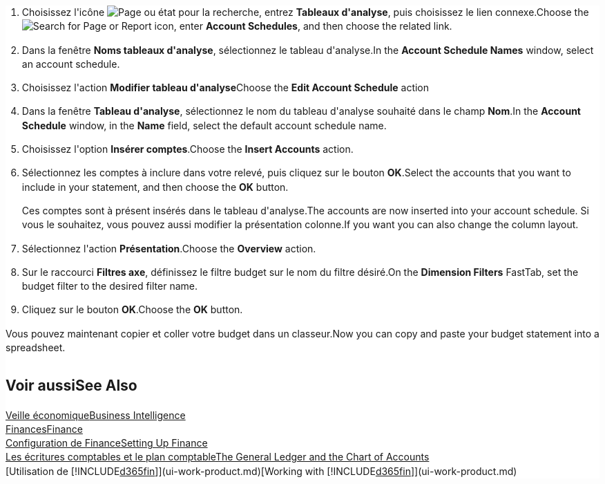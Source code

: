 1. <span data-ttu-id="ef7d6-151">Choisissez l'icône ![Page ou état pour la recherche](media/ui-search/search_small.png "icône Page ou état pour la recherche"), entrez **Tableaux d'analyse**, puis choisissez le lien connexe.</span><span class="sxs-lookup"><span data-stu-id="ef7d6-151">Choose the ![Search for Page or Report](media/ui-search/search_small.png "Search for Page or Report icon") icon, enter **Account Schedules**, and then choose the related link.</span></span>
2. <span data-ttu-id="ef7d6-152">Dans la fenêtre **Noms tableaux d'analyse**, sélectionnez le tableau d'analyse.</span><span class="sxs-lookup"><span data-stu-id="ef7d6-152">In the **Account Schedule Names** window, select an account schedule.</span></span>  
3. <span data-ttu-id="ef7d6-153">Choisissez l'action **Modifier tableau d'analyse**</span><span class="sxs-lookup"><span data-stu-id="ef7d6-153">Choose the **Edit Account Schedule** action</span></span>  
4. <span data-ttu-id="ef7d6-154">Dans la fenêtre **Tableau d'analyse**, sélectionnez le nom du tableau d'analyse souhaité dans le champ **Nom**.</span><span class="sxs-lookup"><span data-stu-id="ef7d6-154">In the **Account Schedule** window, in the **Name** field, select the default account schedule name.</span></span>
5. <span data-ttu-id="ef7d6-155">Choisissez l'option **Insérer comptes**.</span><span class="sxs-lookup"><span data-stu-id="ef7d6-155">Choose the **Insert Accounts** action.</span></span>  
6. <span data-ttu-id="ef7d6-156">Sélectionnez les comptes à inclure dans votre relevé, puis cliquez sur le bouton **OK**.</span><span class="sxs-lookup"><span data-stu-id="ef7d6-156">Select the accounts that you want to include in your statement, and then choose the **OK** button.</span></span>

    <span data-ttu-id="ef7d6-157">Ces comptes sont à présent insérés dans le tableau d'analyse.</span><span class="sxs-lookup"><span data-stu-id="ef7d6-157">The accounts are now inserted into your account schedule.</span></span> <span data-ttu-id="ef7d6-158">Si vous le souhaitez, vous pouvez aussi modifier la présentation colonne.</span><span class="sxs-lookup"><span data-stu-id="ef7d6-158">If you want you can also change the column layout.</span></span>  
7. <span data-ttu-id="ef7d6-159">Sélectionnez l'action **Présentation**.</span><span class="sxs-lookup"><span data-stu-id="ef7d6-159">Choose the **Overview** action.</span></span>  
8. <span data-ttu-id="ef7d6-160">Sur le raccourci **Filtres axe**, définissez le filtre budget sur le nom du filtre désiré.</span><span class="sxs-lookup"><span data-stu-id="ef7d6-160">On the **Dimension Filters** FastTab, set the budget filter to the desired filter name.</span></span>  
9. <span data-ttu-id="ef7d6-161">Cliquez sur le bouton **OK**.</span><span class="sxs-lookup"><span data-stu-id="ef7d6-161">Choose the **OK** button.</span></span>  

<span data-ttu-id="ef7d6-162">Vous pouvez maintenant copier et coller votre budget dans un classeur.</span><span class="sxs-lookup"><span data-stu-id="ef7d6-162">Now you can copy and paste your budget statement into a spreadsheet.</span></span>

## <a name="see-also"></a><span data-ttu-id="ef7d6-163">Voir aussi</span><span class="sxs-lookup"><span data-stu-id="ef7d6-163">See Also</span></span>
[<span data-ttu-id="ef7d6-164">Veille économique</span><span class="sxs-lookup"><span data-stu-id="ef7d6-164">Business Intelligence</span></span>](bi.md)  
[<span data-ttu-id="ef7d6-165">Finances</span><span class="sxs-lookup"><span data-stu-id="ef7d6-165">Finance</span></span>](finance.md)  
[<span data-ttu-id="ef7d6-166">Configuration de Finance</span><span class="sxs-lookup"><span data-stu-id="ef7d6-166">Setting Up Finance</span></span>](finance-setup-finance.md)  
[<span data-ttu-id="ef7d6-167">Les écritures comptables et le plan comptable</span><span class="sxs-lookup"><span data-stu-id="ef7d6-167">The General Ledger and the Chart of Accounts</span></span>](finance-general-ledger.md)  
<span data-ttu-id="ef7d6-168">[Utilisation de [!INCLUDE[d365fin](includes/d365fin_md.md)]](ui-work-product.md)</span><span class="sxs-lookup"><span data-stu-id="ef7d6-168">[Working with [!INCLUDE[d365fin](includes/d365fin_md.md)]](ui-work-product.md)</span></span>  


